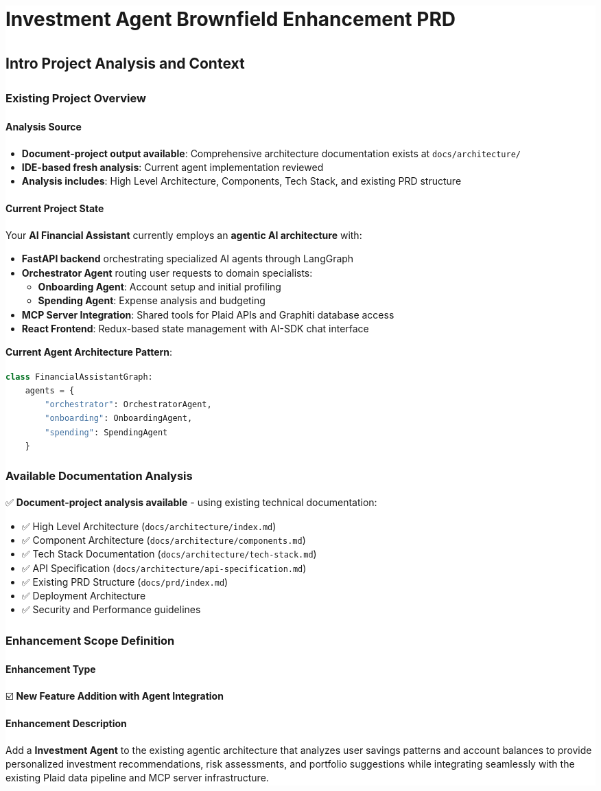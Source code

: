 # Investment Agent Brownfield Enhancement PRD

## Intro Project Analysis and Context

### Existing Project Overview

#### Analysis Source
- **Document-project output available**: Comprehensive architecture documentation exists at `docs/architecture/`
- **IDE-based fresh analysis**: Current agent implementation reviewed
- **Analysis includes**: High Level Architecture, Components, Tech Stack, and existing PRD structure

#### Current Project State
Your **AI Financial Assistant** currently employs an **agentic AI architecture** with:
- **FastAPI backend** orchestrating specialized AI agents through LangGraph
- **Orchestrator Agent** routing user requests to domain specialists:
  - **Onboarding Agent**: Account setup and initial profiling
  - **Spending Agent**: Expense analysis and budgeting
- **MCP Server Integration**: Shared tools for Plaid APIs and Graphiti database access
- **React Frontend**: Redux-based state management with AI-SDK chat interface

**Current Agent Architecture Pattern**:
```python
class FinancialAssistantGraph:
    agents = {
        "orchestrator": OrchestratorAgent,
        "onboarding": OnboardingAgent, 
        "spending": SpendingAgent
    }
```

### Available Documentation Analysis
✅ **Document-project analysis available** - using existing technical documentation:
- ✅ High Level Architecture (`docs/architecture/index.md`)
- ✅ Component Architecture (`docs/architecture/components.md`) 
- ✅ Tech Stack Documentation (`docs/architecture/tech-stack.md`)
- ✅ API Specification (`docs/architecture/api-specification.md`)
- ✅ Existing PRD Structure (`docs/prd/index.md`)
- ✅ Deployment Architecture
- ✅ Security and Performance guidelines

### Enhancement Scope Definition

#### Enhancement Type
☑️ **New Feature Addition with Agent Integration**

#### Enhancement Description
Add a **Investment Agent** to the existing agentic architecture that analyzes user savings patterns and account balances to provide personalized investment recommendations, risk assessments, and portfolio suggestions while integrating seamlessly with the existing Plaid data pipeline and MCP server infrastructure.
